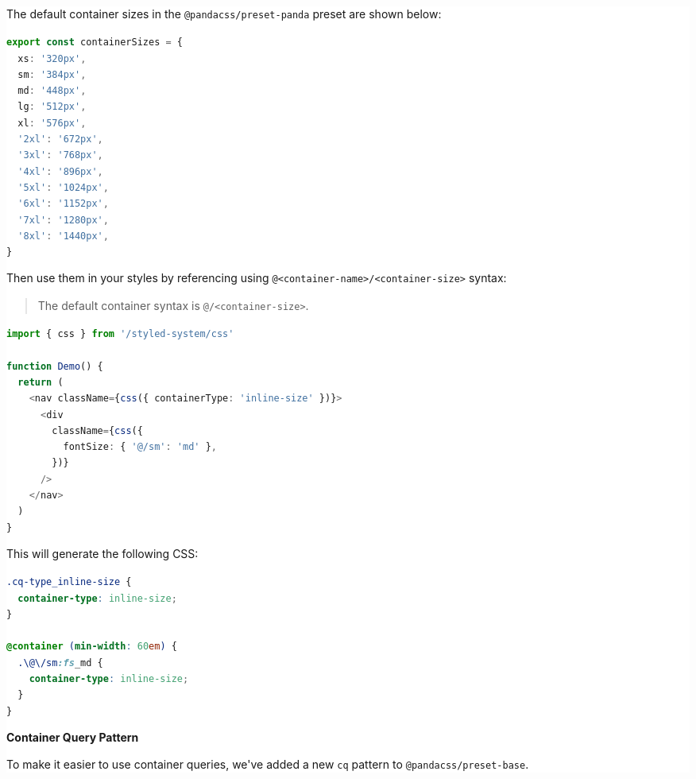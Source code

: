 The default container sizes in the `@pandacss/preset-panda` preset are shown below:

```ts
export const containerSizes = {
  xs: '320px',
  sm: '384px',
  md: '448px',
  lg: '512px',
  xl: '576px',
  '2xl': '672px',
  '3xl': '768px',
  '4xl': '896px',
  '5xl': '1024px',
  '6xl': '1152px',
  '7xl': '1280px',
  '8xl': '1440px',
}
```

Then use them in your styles by referencing using `@<container-name>/<container-size>` syntax:

> The default container syntax is `@/<container-size>`.

```ts
import { css } from '/styled-system/css'

function Demo() {
  return (
    <nav className={css({ containerType: 'inline-size' })}>
      <div
        className={css({
          fontSize: { '@/sm': 'md' },
        })}
      />
    </nav>
  )
}
```

This will generate the following CSS:

```css
.cq-type_inline-size {
  container-type: inline-size;
}

@container (min-width: 60em) {
  .\@\/sm:fs_md {
    container-type: inline-size;
  }
}
```

**Container Query Pattern**

To make it easier to use container queries, we've added a new `cq` pattern to `@pandacss/preset-base`.
